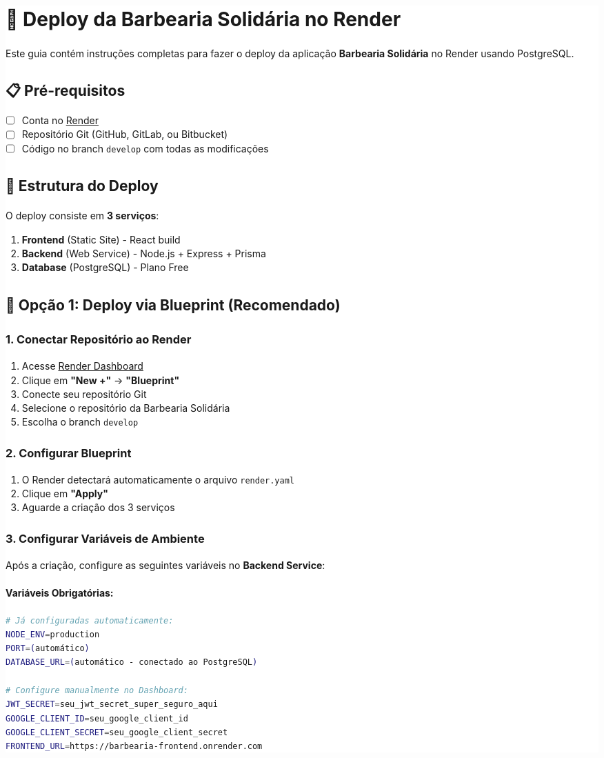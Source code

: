 # 🚀 Deploy da Barbearia Solidária no Render

Este guia contém instruções completas para fazer o deploy da aplicação **Barbearia Solidária** no Render usando PostgreSQL.

## 📋 Pré-requisitos

- [ ] Conta no [Render](https://render.com)
- [ ] Repositório Git (GitHub, GitLab, ou Bitbucket)
- [ ] Código no branch `develop` com todas as modificações

## 🔧 Estrutura do Deploy

O deploy consiste em **3 serviços**:
1. **Frontend** (Static Site) - React build
2. **Backend** (Web Service) - Node.js + Express + Prisma
3. **Database** (PostgreSQL) - Plano Free

## 🚀 Opção 1: Deploy via Blueprint (Recomendado)

### 1. Conectar Repositório ao Render

1. Acesse [Render Dashboard](https://dashboard.render.com)
2. Clique em **"New +"** → **"Blueprint"**
3. Conecte seu repositório Git
4. Selecione o repositório da Barbearia Solidária
5. Escolha o branch `develop`

### 2. Configurar Blueprint

1. O Render detectará automaticamente o arquivo `render.yaml`
2. Clique em **"Apply"**
3. Aguarde a criação dos 3 serviços

### 3. Configurar Variáveis de Ambiente

Após a criação, configure as seguintes variáveis no **Backend Service**:

#### Variáveis Obrigatórias:
```bash
# Já configuradas automaticamente:
NODE_ENV=production
PORT=(automático)
DATABASE_URL=(automático - conectado ao PostgreSQL)

# Configure manualmente no Dashboard:
JWT_SECRET=seu_jwt_secret_super_seguro_aqui
GOOGLE_CLIENT_ID=seu_google_client_id
GOOGLE_CLIENT_SECRET=seu_google_client_secret
FRONTEND_URL=https://barbearia-frontend.onrender.com
```
